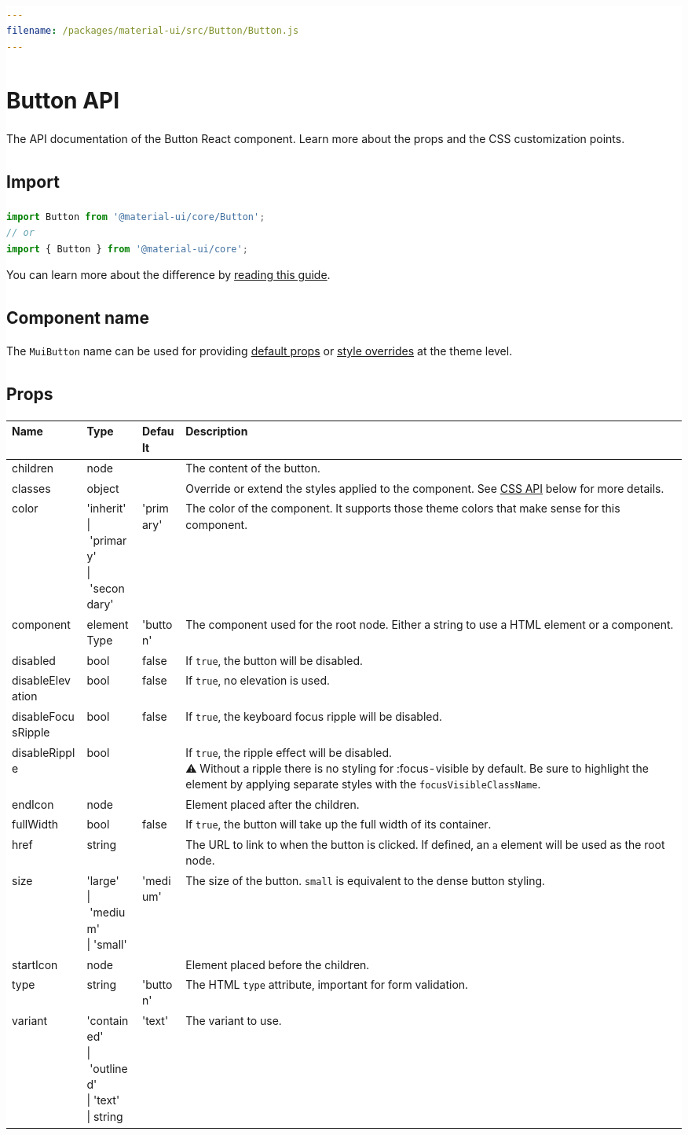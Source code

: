 ```yaml
---
filename: /packages/material-ui/src/Button/Button.js
---
```




# Button API

<p class="description">The API documentation of the Button React component. Learn more about the props and the CSS customization points.</p>

## Import

```js
import Button from '@material-ui/core/Button';
// or
import { Button } from '@material-ui/core';
```

You can learn more about the difference by [reading this guide](/guides/minimizing-bundle-size/).



## Component name

The `MuiButton` name can be used for providing [default props](/customization/globals/#default-props) or [style overrides](/customization/globals/#css) at the theme level.

## Props

| Name | Type | Default | Description |
|:-----|:-----|:--------|:------------|
| <span class="prop-name">children</span> | <span class="prop-type">node</span> |  | The content of the button. |
| <span class="prop-name">classes</span> | <span class="prop-type">object</span> |  | Override or extend the styles applied to the component. See [CSS API](#css) below for more details. |
| <span class="prop-name">color</span> | <span class="prop-type">'inherit'<br>&#124;&nbsp;'primary'<br>&#124;&nbsp;'secondary'</span> | <span class="prop-default">'primary'</span> | The color of the component. It supports those theme colors that make sense for this component. |
| <span class="prop-name">component</span> | <span class="prop-type">elementType</span> | <span class="prop-default">'button'</span> | The component used for the root node. Either a string to use a HTML element or a component. |
| <span class="prop-name">disabled</span> | <span class="prop-type">bool</span> | <span class="prop-default">false</span> | If `true`, the button will be disabled. |
| <span class="prop-name">disableElevation</span> | <span class="prop-type">bool</span> | <span class="prop-default">false</span> | If `true`, no elevation is used. |
| <span class="prop-name">disableFocusRipple</span> | <span class="prop-type">bool</span> | <span class="prop-default">false</span> | If `true`, the  keyboard focus ripple will be disabled. |
| <span class="prop-name">disableRipple</span> | <span class="prop-type">bool</span> |  | If `true`, the ripple effect will be disabled.<br>⚠️ Without a ripple there is no styling for :focus-visible by default. Be sure to highlight the element by applying separate styles with the `focusVisibleClassName`. |
| <span class="prop-name">endIcon</span> | <span class="prop-type">node</span> |  | Element placed after the children. |
| <span class="prop-name">fullWidth</span> | <span class="prop-type">bool</span> | <span class="prop-default">false</span> | If `true`, the button will take up the full width of its container. |
| <span class="prop-name">href</span> | <span class="prop-type">string</span> |  | The URL to link to when the button is clicked. If defined, an `a` element will be used as the root node. |
| <span class="prop-name">size</span> | <span class="prop-type">'large'<br>&#124;&nbsp;'medium'<br>&#124;&nbsp;'small'</span> | <span class="prop-default">'medium'</span> | The size of the button. `small` is equivalent to the dense button styling. |
| <span class="prop-name">startIcon</span> | <span class="prop-type">node</span> |  | Element placed before the children. |
| <span class="prop-name">type</span> | <span class="prop-type">string</span> | <span class="prop-default">'button'</span> | The HTML `type` attribute, important for form validation. |
| <span class="prop-name">variant</span> | <span class="prop-type">'contained'<br>&#124;&nbsp;'outlined'<br>&#124;&nbsp;'text'<br>&#124;&nbsp;string</span> | <span class="prop-default">'text'</span> | The variant to use. |
